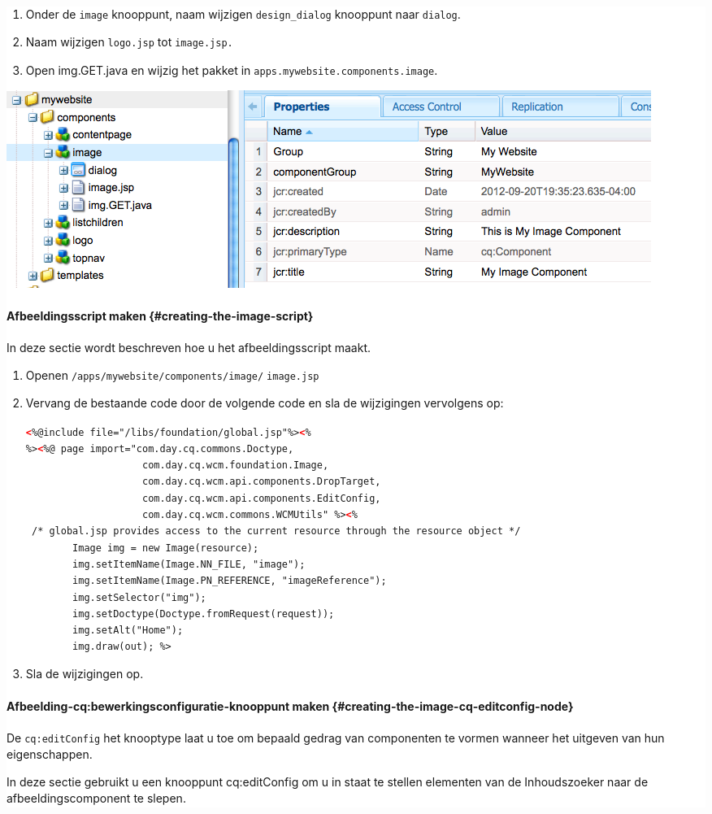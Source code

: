 1. Onder de `image` knooppunt, naam wijzigen `design_dialog` knooppunt naar `dialog`.

1. Naam wijzigen `logo.jsp` tot `image.jsp.`

1. Open img.GET.java en wijzig het pakket in `apps.mywebsite.components.image`.

![chlimage_1-53](assets/chlimage_1-53.png)

#### Afbeeldingsscript maken {#creating-the-image-script}

In deze sectie wordt beschreven hoe u het afbeeldingsscript maakt.

1. Openen `/apps/mywebsite/components/image/` `image.jsp`
1. Vervang de bestaande code door de volgende code en sla de wijzigingen vervolgens op:

   ```xml
   <%@include file="/libs/foundation/global.jsp"%><%
   %><%@ page import="com.day.cq.commons.Doctype,
                       com.day.cq.wcm.foundation.Image,
                       com.day.cq.wcm.api.components.DropTarget,
                       com.day.cq.wcm.api.components.EditConfig,
                       com.day.cq.wcm.commons.WCMUtils" %><%
    /* global.jsp provides access to the current resource through the resource object */
           Image img = new Image(resource);
           img.setItemName(Image.NN_FILE, "image");
           img.setItemName(Image.PN_REFERENCE, "imageReference");
           img.setSelector("img");
           img.setDoctype(Doctype.fromRequest(request));
           img.setAlt("Home");
           img.draw(out); %>
   ```

1. Sla de wijzigingen op.

#### Afbeelding-cq:bewerkingsconfiguratie-knooppunt maken {#creating-the-image-cq-editconfig-node}

De `cq:editConfig` het knooptype laat u toe om bepaald gedrag van componenten te vormen wanneer het uitgeven van hun eigenschappen.

In deze sectie gebruikt u een knooppunt cq:editConfig om u in staat te stellen elementen van de Inhoudszoeker naar de afbeeldingscomponent te slepen.
